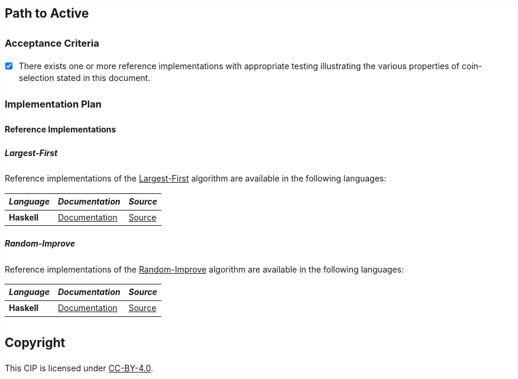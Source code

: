 ## Path to Active

### Acceptance Criteria

- [x] There exists one or more reference implementations with appropriate testing illustrating the various properties of coin-selection stated in this document.

### Implementation Plan

#### Reference Implementations

##### Largest-First

Reference implementations of the [Largest-First](#largest-first) algorithm are
available in the following languages:

| _Language_ | _Documentation_ | _Source_ |
| -- | -- | -- |
| **Haskell** | [Documentation](https://hackage.haskell.org/package/cardano-coin-selection/docs/Cardano-CoinSelection-Algorithm-LargestFirst.html) | [Source](https://hackage.haskell.org/package/cardano-coin-selection/docs/src/Cardano.CoinSelection.Algorithm.LargestFirst.html) |

##### Random-Improve

Reference implementations of the [Random-Improve](#random-improve) algorithm
are available in the following languages:

| _Language_ | _Documentation_ | _Source_ |
| -- | -- | -- |
| **Haskell** | [Documentation](https://hackage.haskell.org/package/cardano-coin-selection/docs/Cardano-CoinSelection-Algorithm-RandomImprove.html) | [Source](https://hackage.haskell.org/package/cardano-coin-selection/docs/src/Cardano.CoinSelection.Algorithm.RandomImprove.html) |

## Copyright

This CIP is licensed under [CC-BY-4.0](https://creativecommons.org/licenses/by/4.0/legalcode).
